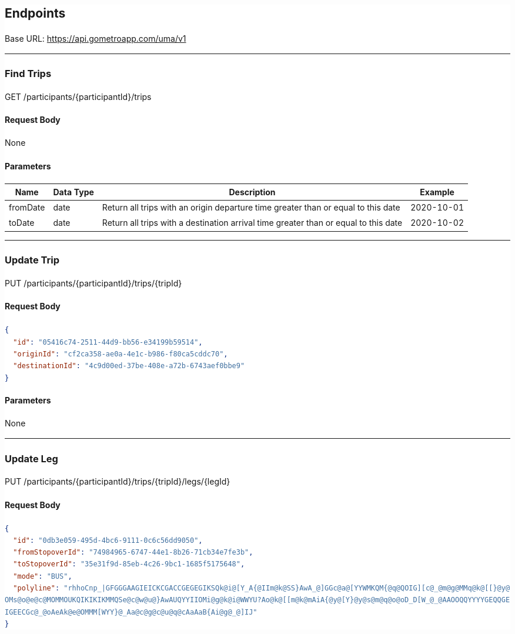 ## Endpoints

Base URL: https://api.gometroapp.com/uma/v1

***

### Find Trips
GET    /participants/{participantId}/trips

#### Request Body
None

#### Parameters
| Name     | Data Type | Description                                                                         | Example    |
|----------|-----------|-------------------------------------------------------------------------------------|------------|
| fromDate | date      | Return all trips with an origin departure time greater than or equal to this date   | 2020-10-01 |
| toDate   | date      | Return all trips with a destination arrival time greater than or equal to this date | 2020-10-02 |

***

### Update Trip 
PUT    /participants/{participantId}/trips/{tripId}

#### Request Body
```json
{
  "id": "05416c74-2511-44d9-bb56-e34199b59514",
  "originId": "cf2ca358-ae0a-4e1c-b986-f80ca5cddc70",
  "destinationId": "4c9d00ed-37be-408e-a72b-6743aef0bbe9"
}
```

#### Parameters
None

***

### Update Leg 
PUT    /participants/{participantId}/trips/{tripId}/legs/{legId}

#### Request Body
```json
{
  "id": "0db3e059-495d-4bc6-9111-0c6c56dd9050",
  "fromStopoverId": "74984965-6747-44e1-8b26-71cb34e7fe3b",
  "toStopoverId": "35e31f9d-85eb-4c26-9bc1-1685f5175648",
  "mode": "BUS",
  "polyline": "rhhoCnp_|GFGGGAAGIEICKCGACCGEGEGIKSQk@i@[Y_A{@IIm@k@SS}AwA_@]GGc@a@[YYWMKQM{@q@QOIG][c@_@m@g@MMq@k@[[}@y@OMs@o@e@c@MOMMOUKQIKIKIKMMQSe@c@w@u@}AwAUQYYIIOMi@g@k@i@WWYU?Ao@k@[[m@k@mAiA{@y@[Y}@y@s@m@q@o@oD_D[W_@_@AAOOQQYYYYGEQQGEIGEECGc@_@oAeAk@e@OMMM[WYY}@_Aa@c@g@c@u@q@cAaAaB{Ai@g@_@]IJ"
}
```
